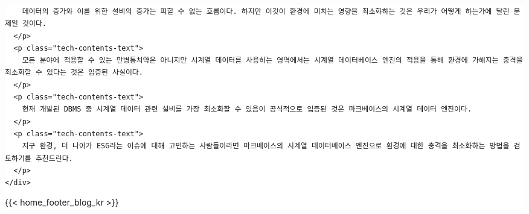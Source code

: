         데이터의 증가와 이를 위한 설비의 증가는 피할 수 없는 흐름이다. 하지만 이것이 환경에 미치는 영향을 최소화하는 것은 우리가 어떻게 하는가에 달린 문제일 것이다.
      </p>
      <p class="tech-contents-text">
        모든 분야에 적용할 수 있는 만병통치약은 아니지만 시계열 데이터를 사용하는 영역에서는 시계열 데이터베이스 엔진의 적용을 통해 환경에 가해지는 충격을 최소화할 수 있다는 것은 입증된 사실이다.
      </p>
      <p class="tech-contents-text">
        현재 개발된 DBMS 중 시계열 데이터 관련 설비를 가장 최소화할 수 있음이 공식적으로 입증된 것은 마크베이스의 시계열 데이터 엔진이다.
      </p>
      <p class="tech-contents-text">
        지구 환경, 더 나아가 ESG라는 이슈에 대해 고민하는 사람들이라면 마크베이스의 시계열 데이터베이스 엔진으로 환경에 대한 충격을 최소화하는 방법을 검토하기를 추천드린다.
      </p>
    </div>
  </div>
</section>
{{< home_footer_blog_kr >}}
